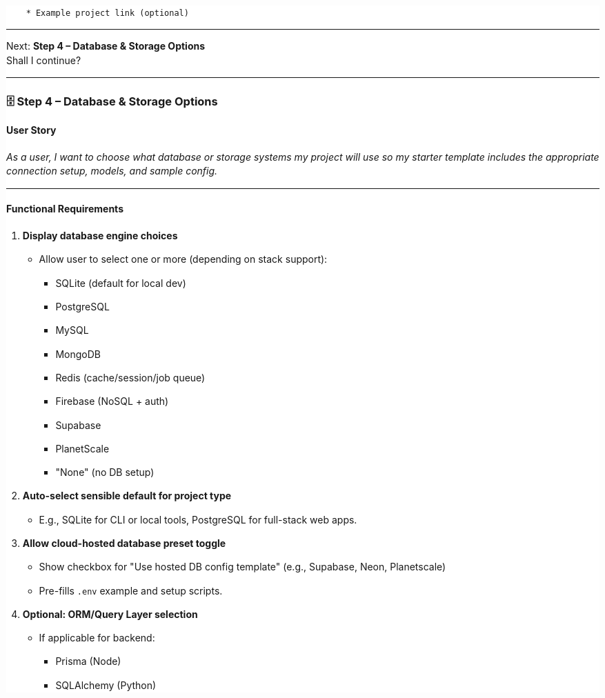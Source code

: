         * Example project link (optional)
            

* * *

Next: **Step 4 – Database & Storage Options**  
Shall I continue?

* * *




### 🗄️ Step 4 – Database & Storage Options

#### User Story

_As a user, I want to choose what database or storage systems my project will use so my starter template includes the appropriate connection setup, models, and sample config._

* * *

#### Functional Requirements

1. **Display database engine choices**
    
    * Allow user to select one or more (depending on stack support):
        
        * SQLite (default for local dev)
            
        * PostgreSQL
            
        * MySQL
            
        * MongoDB
            
        * Redis (cache/session/job queue)
            
        * Firebase (NoSQL + auth)
            
        * Supabase
            
        * PlanetScale
            
        * "None" (no DB setup)
            
2. **Auto-select sensible default for project type**
    
    * E.g., SQLite for CLI or local tools, PostgreSQL for full-stack web apps.
        
3. **Allow cloud-hosted database preset toggle**
    
    * Show checkbox for "Use hosted DB config template" (e.g., Supabase, Neon, Planetscale)
        
    * Pre-fills `.env` example and setup scripts.
        
4. **Optional: ORM/Query Layer selection**
    
    * If applicable for backend:
        
        * Prisma (Node)
            
        * SQLAlchemy (Python)
            